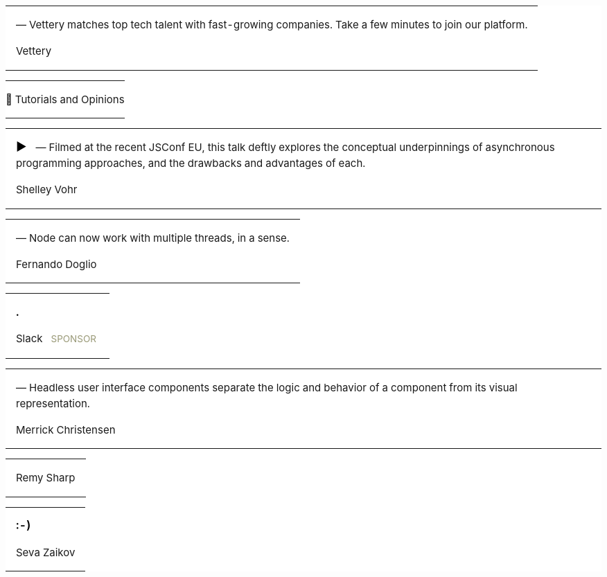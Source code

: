 <table border=0 border=0><tr><td style="font-family: -apple-system,BlinkMacSystemFont,Helvetica,sans-serif; font-size: 15px; line-height: 1.55em;    padding: 0px 15px;">
  
  <p><span style="font-weight: 600; font-size: 1.1em; color: #000;"></span> — Vettery matches top tech talent with fast-growing companies. Take a few minutes to join our platform.</p>
  <p>Vettery </p>
</td></tr></table>
<table border=0 border=0><tr><td style="font-family: -apple-system,BlinkMacSystemFont,Helvetica,sans-serif; font-size: 15px; line-height: 1.55em;    padding: 0;"><p>📘 Tutorials and Opinions</p></td></tr></table>

<table border=0 border=0><tr><td style="font-family: -apple-system,BlinkMacSystemFont,Helvetica,sans-serif; font-size: 15px; line-height: 1.55em;    padding: 0px 15px;">
  
  <p><span style="font-weight: 600; font-size: 1.1em; color: #000;">▶  </span> — Filmed at the recent JSConf EU, this talk deftly explores the conceptual underpinnings of asynchronous programming approaches, and the drawbacks and advantages of each.</p>
  <p>Shelley Vohr </p>
</td></tr></table>

<table border=0 border=0><tr><td style="font-family: -apple-system,BlinkMacSystemFont,Helvetica,sans-serif; font-size: 15px; line-height: 1.55em;    padding: 0px 15px;">
  
  <p><span style="font-weight: 600; font-size: 1.1em; color: #000;"></span> — Node can now work with multiple threads, in a sense.</p>
  <p>Fernando Doglio </p>
</td></tr></table>

<table border=0 border=0><tr><td style="font-family: -apple-system,BlinkMacSystemFont,Helvetica,sans-serif; font-size: 15px; line-height: 1.55em;    padding: 0px 15px;">
  
  <p><span style="font-weight: 600; font-size: 1.1em; color: #000;">.</p>
  <p>Slack <span style="text-transform: uppercase; padding: 1px 4px;  margin-left: 4px; font-size: 0.9em;   color: #997 !important;">sponsor</span></p>
</td></tr></table>

<table border=0 border=0><tr><td style="font-family: -apple-system,BlinkMacSystemFont,Helvetica,sans-serif; font-size: 15px; line-height: 1.55em;    padding: 0px 15px;">
  
  <p><span style="font-weight: 600; font-size: 1.1em; color: #000;"></span> — Headless user interface components separate the logic and behavior of a component from its visual representation.</p>
  <p>Merrick Christensen </p>
</td></tr></table>

<table border=0 border=0><tr><td style="font-family: -apple-system,BlinkMacSystemFont,Helvetica,sans-serif; font-size: 15px; line-height: 1.55em;    padding: 0px 15px;">
  
  <p><span style="font-weight: 600; font-size: 1.1em; color: #000;"></span></p>
  <p>Remy Sharp </p>
</td></tr></table>

<table border=0 border=0><tr><td style="font-family: -apple-system,BlinkMacSystemFont,Helvetica,sans-serif; font-size: 15px; line-height: 1.55em;    padding: 0px 15px;">
  
  <p><span style="font-weight: 600; font-size: 1.1em; color: #000;"> :-)</p>
  <p>Seva Zaikov </p>
</td></tr></table>
